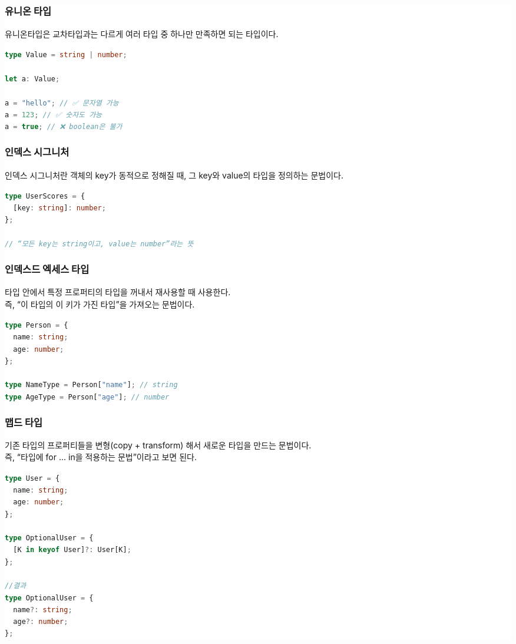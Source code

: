 ### 유니온 타입

유니온타입은 교차타입과는 다르게 여러 타입 중 하나만 만족하면 되는 타입이다.

```ts
type Value = string | number;

let a: Value;

a = "hello"; // ✅ 문자열 가능
a = 123; // ✅ 숫자도 가능
a = true; // ❌ boolean은 불가
```

### 인덱스 시그니처

인덱스 시그니처란 객체의 key가 동적으로 정해질 때, 그 key와 value의 타입을 정의하는 문법이다.

```ts
type UserScores = {
  [key: string]: number;
};

// “모든 key는 string이고, value는 number”라는 뜻
```

### 인덱스드 엑세스 타입

타입 안에서 특정 프로퍼티의 타입을 꺼내서 재사용할 때 사용한다.  
즉, “이 타입의 이 키가 가진 타입”을 가져오는 문법이다.

```ts
type Person = {
  name: string;
  age: number;
};

type NameType = Person["name"]; // string
type AgeType = Person["age"]; // number
```

### 맵드 타입

기존 타입의 프로퍼티들을 변형(copy + transform) 해서
새로운 타입을 만드는 문법이다.  
즉, “타입에 for ... in을 적용하는 문법”이라고 보면 된다.

```ts
type User = {
  name: string;
  age: number;
};

type OptionalUser = {
  [K in keyof User]?: User[K];
};

//결과
type OptionalUser = {
  name?: string;
  age?: number;
};
```
